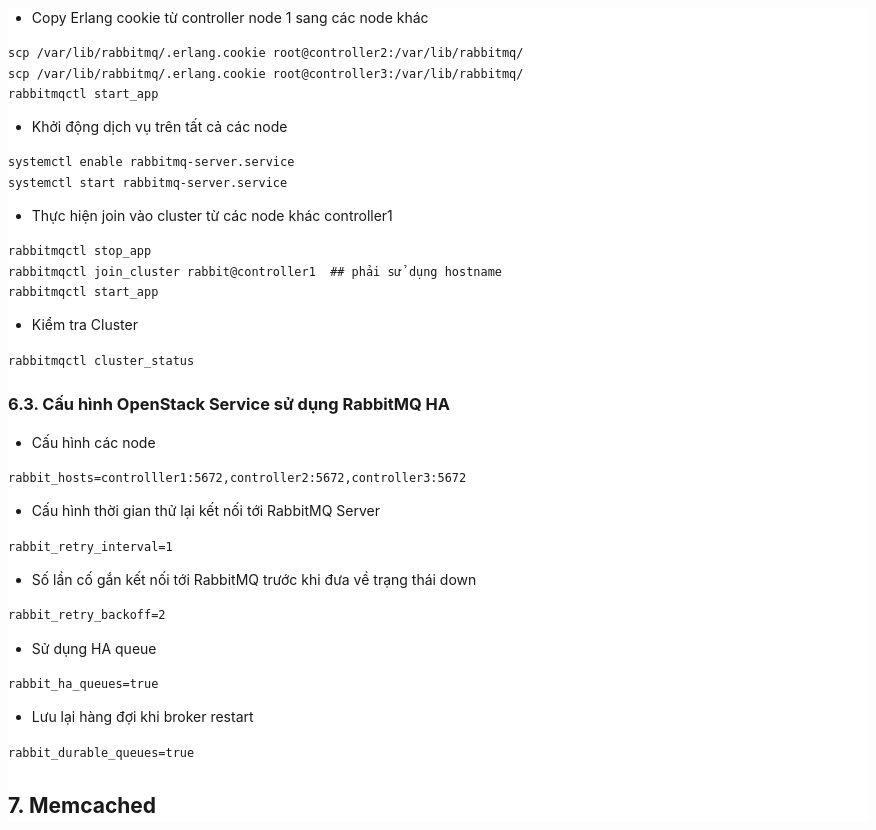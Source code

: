 - Copy Erlang cookie từ controller node 1 sang các node khác 
```
scp /var/lib/rabbitmq/.erlang.cookie root@controller2:/var/lib/rabbitmq/
scp /var/lib/rabbitmq/.erlang.cookie root@controller3:/var/lib/rabbitmq/
rabbitmqctl start_app
```

- Khởi động dịch vụ trên tất cả các node  
```
systemctl enable rabbitmq-server.service
systemctl start rabbitmq-server.service
```


- Thực hiện join vào cluster từ các node khác controller1
```
rabbitmqctl stop_app
rabbitmqctl join_cluster rabbit@controller1  ## phải sử dụng hostname
rabbitmqctl start_app

```


- Kiểm tra Cluster
```
rabbitmqctl cluster_status
```

### 6.3. Cấu hình OpenStack Service sử dụng RabbitMQ HA

- Cấu hình các node
```
rabbit_hosts=controlller1:5672,controller2:5672,controller3:5672
```

- Cấu hình thời gian thử lại kết nối tới RabbitMQ Server
```
rabbit_retry_interval=1
```

- Số lần cố gắn kết nối tới RabbitMQ trước khi đưa về trạng thái down
```
rabbit_retry_backoff=2
```

- Sử dụng HA queue 
```
rabbit_ha_queues=true
```

- Lưu lại hàng đợi khi broker restart

```
rabbit_durable_queues=true
```



## 7. Memcached
